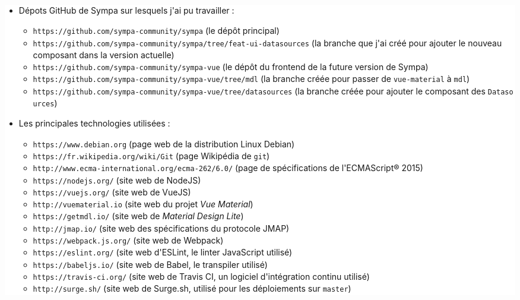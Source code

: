   * Dépots GitHub de Sympa sur lesquels j'ai pu travailler :
    - `https://github.com/sympa-community/sympa`
      (le dépôt principal)
    - `https://github.com/sympa-community/sympa/tree/feat-ui-datasources`
      (la branche que j'ai créé pour ajouter le nouveau composant dans la 
      version actuelle)
    - `https://github.com/sympa-community/sympa-vue`
      (le dépôt du frontend de la future version de Sympa)
    - `https://github.com/sympa-community/sympa-vue/tree/mdl`
      (la branche créée pour passer de `vue-material` à `mdl`)
    - `https://github.com/sympa-community/sympa-vue/tree/datasources`
      (la branche créée pour ajouter le composant des `Datasources`)

  * Les principales technologies utilisées :
    - `https://www.debian.org`
      (page web de la distribution Linux Debian)
    - `https://fr.wikipedia.org/wiki/Git`
      (page Wikipédia de `git`)
    - `http://www.ecma-international.org/ecma-262/6.0/`
      (page de spécifications de l'ECMAScript® 2015)
    - `https://nodejs.org/`
      (site web de NodeJS)
    - `https://vuejs.org/`
      (site web de VueJS)
    - `http://vuematerial.io`
      (site web du projet *Vue Material*)
    - `https://getmdl.io/`
      (site web de *Material Design Lite*)
    - `http://jmap.io/`
      (site web des spécifications du protocole JMAP)
    - `https://webpack.js.org/`
      (site web de Webpack)
    - `https://eslint.org/`
      (site web d'ESLint, le linter JavaScript utilisé)
    - `https://babeljs.io/`
      (site web de Babel, le transpiler utilisé)
    - `https://travis-ci.org/`
      (site web de Travis CI, un logiciel d'intégration continu utilisé)
    - `http://surge.sh/`
      (site web de Surge.sh, utilisé pour les déploiements sur `master`)

